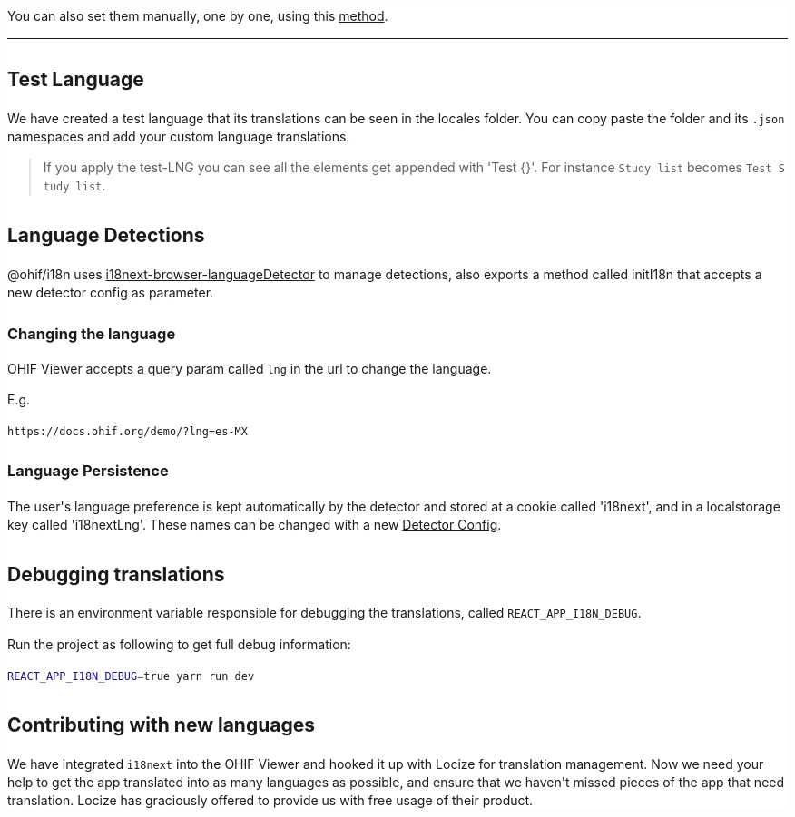 You can also set them manually, one by one, using this
[method](#extending-languages-dynamically).

---



## Test Language
We have created a test language that its translations can be seen in the locales folder. You can copy paste the folder and its `.json` namespaces and add your custom
language translations.

> If you apply the test-LNG you can see all the elements get appended with 'Test {}'.
> For instance `Study list` becomes `Test Study list`.

## Language Detections

@ohif/i18n uses
[i18next-browser-languageDetector](https://github.com/i18next/i18next-browser-languageDetector)
to manage detections, also exports a method called initI18n that accepts a new
detector config as parameter.

### Changing the language

OHIF Viewer accepts a query param called `lng` in the url to change the
language.

E.g.

```
https://docs.ohif.org/demo/?lng=es-MX
```

### Language Persistence

The user's language preference is kept automatically by the detector and stored
at a cookie called 'i18next', and in a localstorage key called 'i18nextLng'.
These names can be changed with a new
[Detector Config](https://github.com/i18next/i18next-browser-languageDetector).

## Debugging translations

There is an environment variable responsible for debugging the translations,
called `REACT_APP_I18N_DEBUG`.

Run the project as following to get full debug information:

```bash
REACT_APP_I18N_DEBUG=true yarn run dev
```

## Contributing with new languages

We have integrated `i18next` into the OHIF Viewer and hooked it up with Locize for translation management. Now we need your help to get the app translated into as many languages as possible, and ensure that we haven't missed pieces of the app that need translation. Locize has graciously offered to provide us with free usage of their product.
